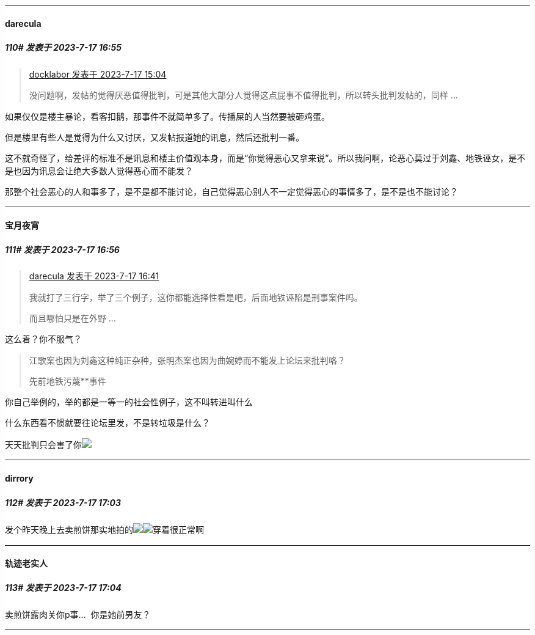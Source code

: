 
*****

####  darecula  
##### 110#       发表于 2023-7-17 16:55

<blockquote><a href="httphttps://bbs.saraba1st.com/2b/forum.php?mod=redirect&amp;goto=findpost&amp;pid=61694287&amp;ptid=2144697" target="_blank">docklabor 发表于 2023-7-17 15:04</a>

没问题啊，发帖的觉得厌恶值得批判，可是其他大部分人觉得这点屁事不值得批判，所以转头批判发帖的，同样 ...</blockquote>
如果仅仅是楼主暴论，看客扣鹅，那事件不就简单多了。传播屎的人当然要被砸鸡蛋。

但是楼里有些人是觉得为什么又讨厌，又发帖报道她的讯息，然后还批判一番。

这不就奇怪了，给差评的标准不是讯息和楼主价值观本身，而是“你觉得恶心又拿来说”。所以我问啊，论恶心莫过于刘鑫、地铁诬女，是不是也因为讯息会让绝大多数人觉得恶心而不能发？

那整个社会恶心的人和事多了，是不是都不能讨论，自己觉得恶心别人不一定觉得恶心的事情多了，是不是也不能讨论？

*****

####  宝月夜宵  
##### 111#       发表于 2023-7-17 16:56

<blockquote><a href="httphttps://bbs.saraba1st.com/2b/forum.php?mod=redirect&amp;goto=findpost&amp;pid=61695666&amp;ptid=2144697" target="_blank">darecula 发表于 2023-7-17 16:41</a>

我就打了三行字，举了三个例子，这你都能选择性看是吧，后面地铁诬陷是刑事案件吗。

而且哪怕只是在外野 ...</blockquote>
这么着？你不服气？
 <blockquote>江歌案也因为刘鑫这种纯正杂种，张明杰案也因为曲婉婷而不能发上论坛来批判咯？

先前地铁污蔑**事件</blockquote>

你自己举例的，举的都是一等一的社会性例子，这不叫转进叫什么

什么东西看不惯就要往论坛里发，不是转垃圾是什么？

天天批判只会害了你<img src="https://static.saraba1st.com/image/smiley/face2017/035.png" referrerpolicy="no-referrer">

*****

####  dirrory  
##### 112#       发表于 2023-7-17 17:03

发个昨天晚上去卖煎饼那实地拍的<img src="https://static.saraba1st.com/image/smiley/face2017/001.png" referrerpolicy="no-referrer"><img src="https://p.sda1.dev/12/768f94f14866ded16f338add68baf7ef/CMP_20230717170247561.jpg" referrerpolicy="no-referrer">穿着很正常啊


*****

####  轨迹老实人  
##### 113#       发表于 2023-7-17 17:04

卖煎饼露肉关你p事…  你是她前男友？


*****
